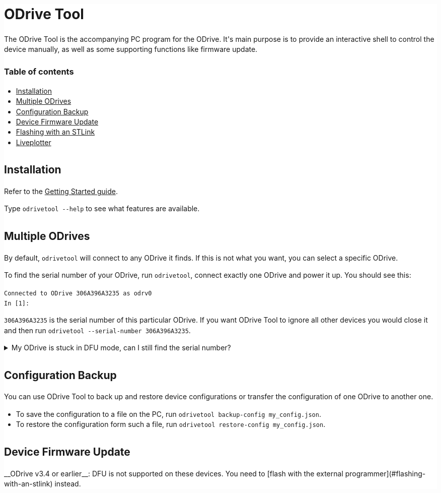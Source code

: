 # ODrive Tool

The ODrive Tool is the accompanying PC program for the ODrive. It's main purpose is to provide an interactive shell to control the device manually, as well as some supporting functions like firmware update.

### Table of contents


- [Installation](#installation)
- [Multiple ODrives](#multiple-odrives)
- [Configuration Backup](#configuration-backup)
- [Device Firmware Update](#device-firmware-update)
- [Flashing with an STLink](#flashing-with-an-stlink)
- [Liveplotter](#liveplotter)



## Installation

Refer to the [Getting Started guide](getting-started#downloading-and-installing-tools).

Type `odrivetool --help` to see what features are available.

## Multiple ODrives

By default, `odrivetool` will connect to any ODrive it finds. If this is not what you want, you can select a specific ODrive.

To find the serial number of your ODrive, run `odrivetool`, connect exactly one ODrive and power it up. You should see this:
```
Connected to ODrive 306A396A3235 as odrv0
In [1]:
```
`306A396A3235` is the serial number of this particular ODrive. If you want ODrive Tool to ignore all other devices you would close it and then run `odrivetool --serial-number 306A396A3235`.

<details><summary markdown="span">My ODrive is stuck in DFU mode, can I still find the serial number?</summary></details>

## Configuration Backup

You can use ODrive Tool to back up and restore device configurations or transfer the configuration of one ODrive to another one.

 * To save the configuration to a file on the PC, run `odrivetool backup-config my_config.json`.
 * To restore the configuration form such a file, run `odrivetool restore-config my_config.json`.

## Device Firmware Update

<div class="note" markdown="span">__ODrive v3.4 or earlier__: DFU is not supported on these devices. You need to [flash with the external programmer](#flashing-with-an-stlink) instead.</div>
